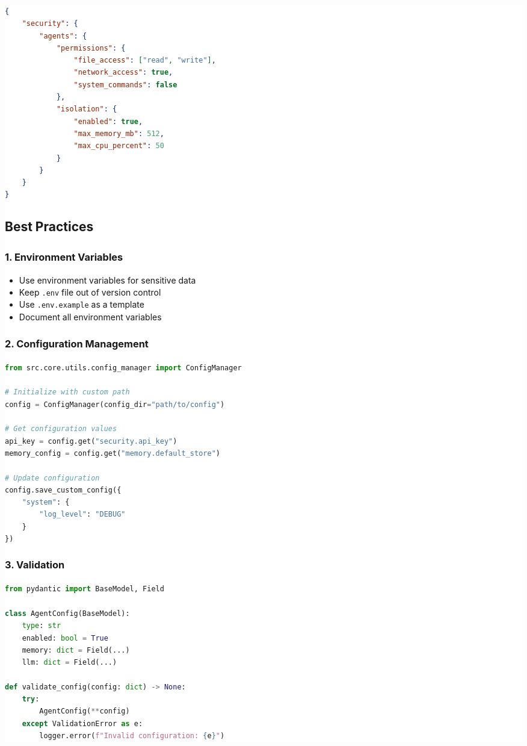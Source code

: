 ```json
{
    "security": {
        "agents": {
            "permissions": {
                "file_access": ["read", "write"],
                "network_access": true,
                "system_commands": false
            },
            "isolation": {
                "enabled": true,
                "max_memory_mb": 512,
                "max_cpu_percent": 50
            }
        }
    }
}
```

## Best Practices

### 1. Environment Variables

- Use environment variables for sensitive data
- Keep `.env` file out of version control
- Use `.env.example` as a template
- Document all environment variables

### 2. Configuration Management

```python
from src.core.utils.config_manager import ConfigManager

# Initialize with custom path
config = ConfigManager(config_dir="path/to/config")

# Get configuration values
api_key = config.get("security.api_key")
memory_config = config.get("memory.default_store")

# Update configuration
config.save_custom_config({
    "system": {
        "log_level": "DEBUG"
    }
})
```

### 3. Validation

```python
from pydantic import BaseModel, Field

class AgentConfig(BaseModel):
    type: str
    enabled: bool = True
    memory: dict = Field(...)
    llm: dict = Field(...)

def validate_config(config: dict) -> None:
    try:
        AgentConfig(**config)
    except ValidationError as e:
        logger.error(f"Invalid configuration: {e}")
```